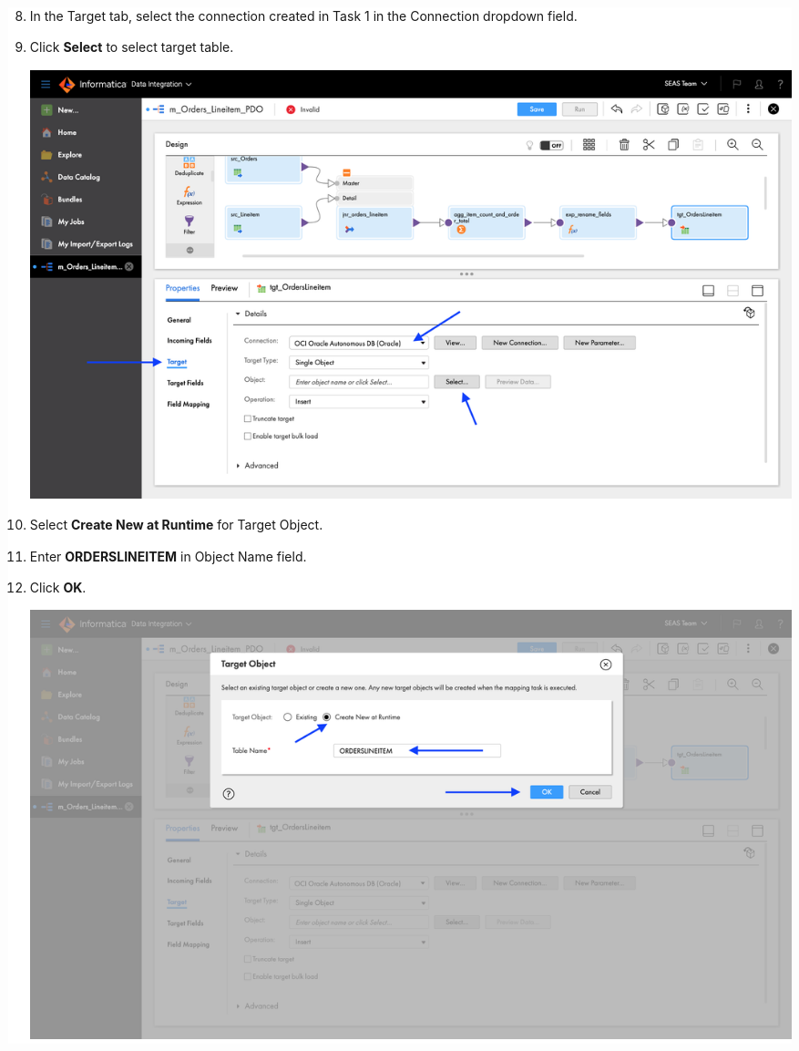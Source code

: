 8.	In the Target tab, select the connection created in Task 1 in the Connection dropdown field.

9.  Click **Select** to select target table.

	![targetcomplete](images/picture35.png)

10.	Select **Create New at Runtime** for Target Object.

11.	Enter **ORDERSLINEITEM** in Object Name field.

12. Click **OK**.

	![targettable](images/picture36.png)
